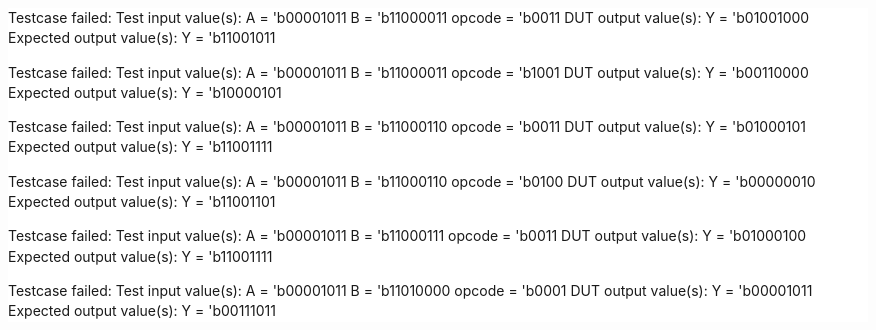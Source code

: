 Testcase failed:
Test input value(s):
A = 'b00001011
B = 'b11000011
opcode = 'b0011
DUT output value(s):
Y = 'b01001000
Expected output value(s):
Y = 'b11001011

Testcase failed:
Test input value(s):
A = 'b00001011
B = 'b11000011
opcode = 'b1001
DUT output value(s):
Y = 'b00110000
Expected output value(s):
Y = 'b10000101

Testcase failed:
Test input value(s):
A = 'b00001011
B = 'b11000110
opcode = 'b0011
DUT output value(s):
Y = 'b01000101
Expected output value(s):
Y = 'b11001111

Testcase failed:
Test input value(s):
A = 'b00001011
B = 'b11000110
opcode = 'b0100
DUT output value(s):
Y = 'b00000010
Expected output value(s):
Y = 'b11001101

Testcase failed:
Test input value(s):
A = 'b00001011
B = 'b11000111
opcode = 'b0011
DUT output value(s):
Y = 'b01000100
Expected output value(s):
Y = 'b11001111

Testcase failed:
Test input value(s):
A = 'b00001011
B = 'b11010000
opcode = 'b0001
DUT output value(s):
Y = 'b00001011
Expected output value(s):
Y = 'b00111011
